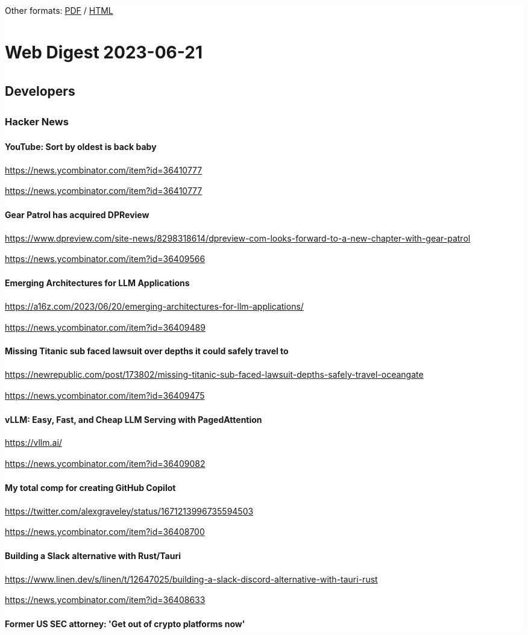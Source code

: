 Other formats: [PDF]() / [HTML](https://webdigest.pages.dev/readhtml/2023/WebDigest-20230621.html)


# Web Digest 2023-06-21


## Developers

### Hacker News

#### YouTube: Sort by oldest is back baby

https://news.ycombinator.com/item?id=36410777

https://news.ycombinator.com/item?id=36410777

#### Gear Patrol has acquired DPReview

https://www.dpreview.com/site-news/8298318614/dpreview-com-looks-forward-to-a-new-chapter-with-gear-patrol

https://news.ycombinator.com/item?id=36409566

#### Emerging Architectures for LLM Applications

https://a16z.com/2023/06/20/emerging-architectures-for-llm-applications/

https://news.ycombinator.com/item?id=36409489

#### Missing Titanic sub faced lawsuit over depths it could safely travel to

https://newrepublic.com/post/173802/missing-titanic-sub-faced-lawsuit-depths-safely-travel-oceangate

https://news.ycombinator.com/item?id=36409475

#### vLLM: Easy, Fast, and Cheap LLM Serving with PagedAttention

https://vllm.ai/

https://news.ycombinator.com/item?id=36409082

#### My total comp for creating GitHub Copilot

https://twitter.com/alexgraveley/status/1671213996735594503

https://news.ycombinator.com/item?id=36408700

#### Building a Slack alternative with Rust/Tauri

https://www.linen.dev/s/linen/t/12647025/building-a-slack-discord-alternative-with-tauri-rust

https://news.ycombinator.com/item?id=36408633

#### Former US SEC attorney: 'Get out of crypto platforms now'
